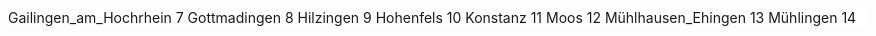 <tr>
<td style="text-align:left;">
Gailingen_am_Hochrhein
</td>
<td style="text-align:right;">
7
</td>
</tr>
<tr>
<td style="text-align:left;">
Gottmadingen
</td>
<td style="text-align:right;">
8
</td>
</tr>
<tr>
<td style="text-align:left;">
Hilzingen
</td>
<td style="text-align:right;">
9
</td>
</tr>
<tr>
<td style="text-align:left;">
Hohenfels
</td>
<td style="text-align:right;">
10
</td>
</tr>
<tr>
<td style="text-align:left;">
Konstanz
</td>
<td style="text-align:right;">
11
</td>
</tr>
<tr>
<td style="text-align:left;">
Moos
</td>
<td style="text-align:right;">
12
</td>
</tr>
<tr>
<td style="text-align:left;">
Mühlhausen_Ehingen
</td>
<td style="text-align:right;">
13
</td>
</tr>
<tr>
<td style="text-align:left;">
Mühlingen
</td>
<td style="text-align:right;">
14
</td>
</tr>